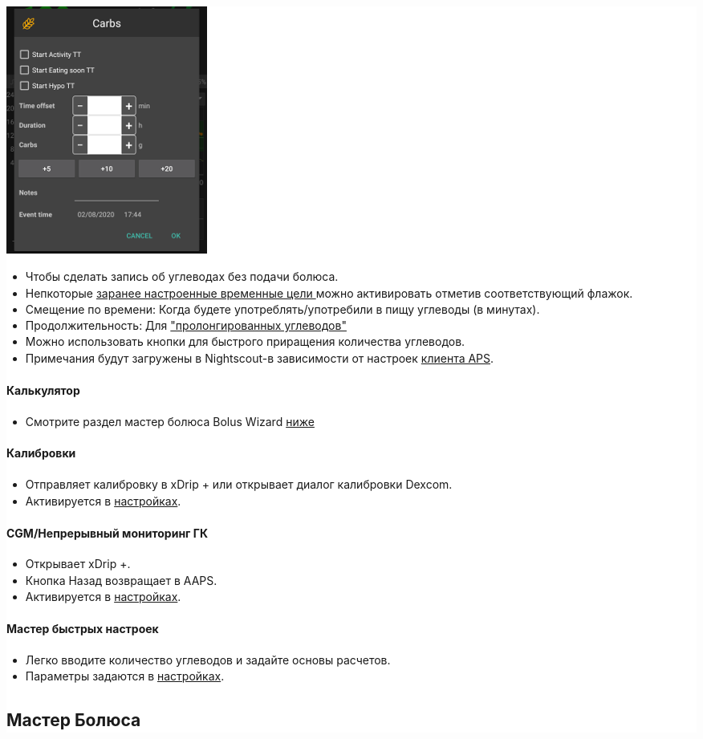 ![Кнопка углеводов](../images/Home2020_ButtonCarbs.png)

* Чтобы сделать запись об углеводах без подачи болюса.
* Непкоторые [заранее настроенные временные цели ](../Configuration/Preferences#default-temp-targets) можно активировать отметив соответствующий флажок.
* Смещение по времени: Когда будете употреблять/употребили в пищу углеводы (в минутах).
* Продолжительность: Для ["пролонгированных углеводов"](../Usage/Extended-Carbs.md)
* Можно использовать кнопки для быстрого приращения количества углеводов.
* Примечания будут загружены в Nightscout-в зависимости от настроек [клиента APS](../Configuration/Preferences#nsclient).

#### Калькулятор

* Смотрите раздел мастер болюса Bolus Wizard [ниже](#bolus-wizard)

#### Калибровки

* Отправляет калибровку в xDrip + или открывает диалог калибровки Dexcom.
* Активируется в [настройках](../Configuration/Preferences#buttons).

#### CGM/Непрерывный мониторинг ГК

* Открывает xDrip +.
* Кнопка Назад возвращает в AAPS.
* Активируется в [настройках](../Configuration/Preferences#buttons).

#### Мастер быстрых настроек

* Легко вводите количество углеводов и задайте основы расчетов.
* Параметры задаются в [настройках](../Configuration/Preferences#quick-wizard).

## Мастер Болюса
